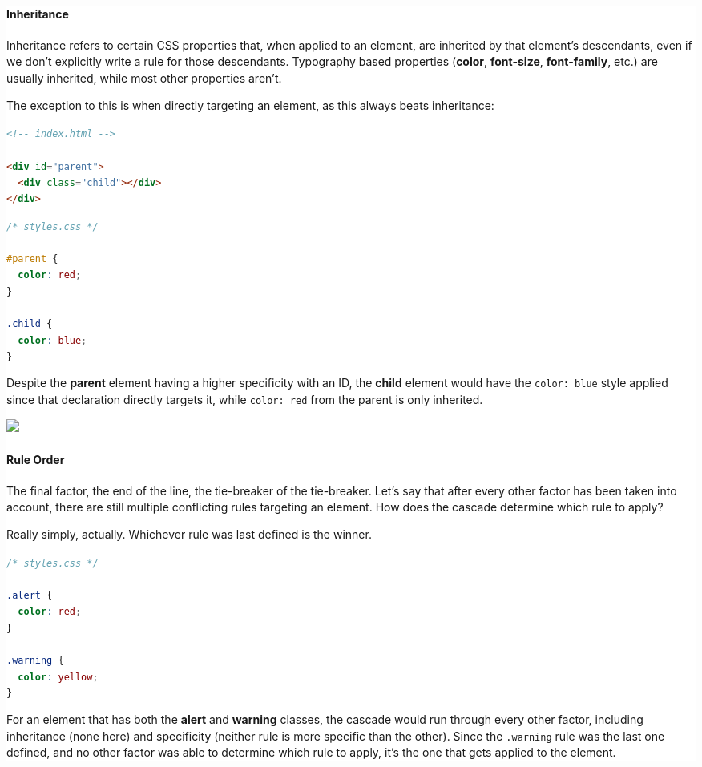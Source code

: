 #### Inheritance

Inheritance refers to certain CSS properties that, when applied to an element, are inherited by that element’s descendants, even if we don’t explicitly write a rule for those descendants. Typography based properties (**color**, **font-size**, **font-family**, etc.) are usually inherited, while most other properties aren’t.

The exception to this is when directly targeting an element, as this always beats inheritance:

```html
<!-- index.html -->

<div id="parent">
  <div class="child"></div>
</div>
```

```css
/* styles.css */

#parent {
  color: red;
}

.child {
  color: blue;
}
```

Despite the **parent** element having a higher specificity with an ID, the **child** element would have the `color: blue` style applied since that declaration directly targets it, while `color: red` from the parent is only inherited.

[![](https://img.shields.io/badge/back%20to%20top-%E2%86%A9-red)](#table-of-contents)

#### Rule Order

The final factor, the end of the line, the tie-breaker of the tie-breaker. Let’s say that after every other factor has been taken into account, there are still multiple conflicting rules targeting an element. How does the cascade determine which rule to apply?

Really simply, actually. Whichever rule was last defined is the winner.

```css
/* styles.css */

.alert {
  color: red;
}

.warning {
  color: yellow;
}
```

For an element that has both the **alert** and **warning** classes, the cascade would run through every other factor, including inheritance (none here) and specificity (neither rule is more specific than the other). Since the `.warning` rule was the last one defined, and no other factor was able to determine which rule to apply, it’s the one that gets applied to the element.
